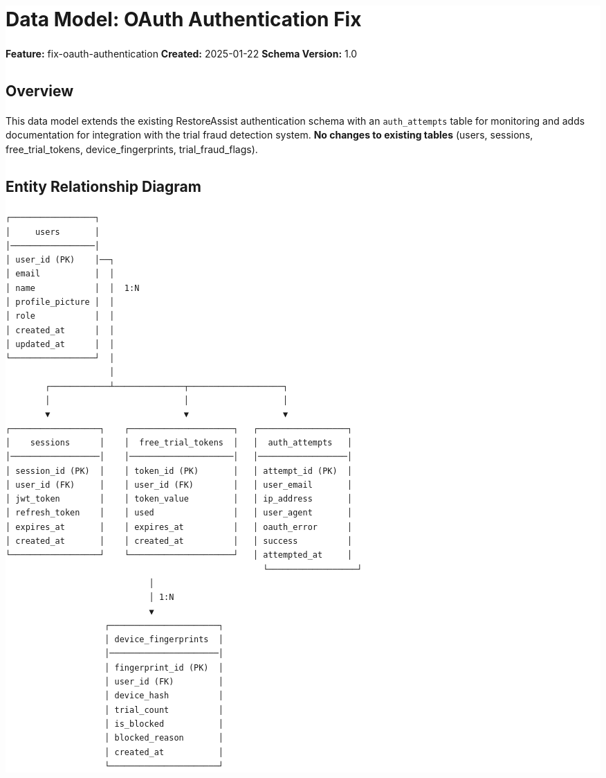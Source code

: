 # Data Model: OAuth Authentication Fix

**Feature:** fix-oauth-authentication
**Created:** 2025-01-22
**Schema Version:** 1.0

## Overview

This data model extends the existing RestoreAssist authentication schema with an `auth_attempts` table for monitoring and adds documentation for integration with the trial fraud detection system. **No changes to existing tables** (users, sessions, free_trial_tokens, device_fingerprints, trial_fraud_flags).

## Entity Relationship Diagram

```
┌─────────────────┐
│     users       │
│─────────────────│
│ user_id (PK)    │──┐
│ email           │  │
│ name            │  │  1:N
│ profile_picture │  │
│ role            │  │
│ created_at      │  │
│ updated_at      │  │
└─────────────────┘  │
                     │
        ┌────────────┴──────────────┬───────────────────┐
        │                           │                   │
        ▼                           ▼                   ▼
┌──────────────────┐    ┌─────────────────────┐   ┌──────────────────┐
│    sessions      │    │  free_trial_tokens  │   │  auth_attempts   │
│──────────────────│    │─────────────────────│   │──────────────────│
│ session_id (PK)  │    │ token_id (PK)       │   │ attempt_id (PK)  │
│ user_id (FK)     │    │ user_id (FK)        │   │ user_email       │
│ jwt_token        │    │ token_value         │   │ ip_address       │
│ refresh_token    │    │ used                │   │ user_agent       │
│ expires_at       │    │ expires_at          │   │ oauth_error      │
│ created_at       │    │ created_at          │   │ success          │
└──────────────────┘    └─────────────────────┘   │ attempted_at     │
                                                    └──────────────────┘
                             │
                             │ 1:N
                             ▼
                    ┌──────────────────────┐
                    │ device_fingerprints  │
                    │──────────────────────│
                    │ fingerprint_id (PK)  │
                    │ user_id (FK)         │
                    │ device_hash          │
                    │ trial_count          │
                    │ is_blocked           │
                    │ blocked_reason       │
                    │ created_at           │
                    └──────────────────────┘
```

